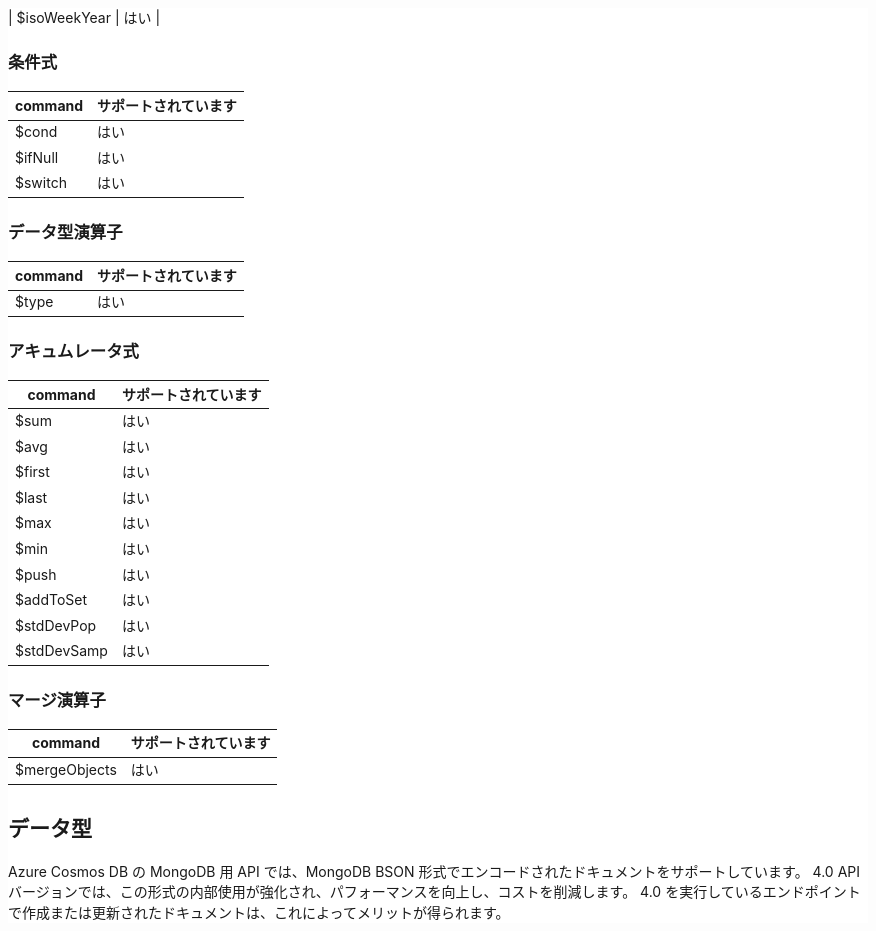 | $isoWeekYear | はい |

### <a name="conditional-expressions"></a>条件式

| command | サポートされています |
|---------|---------|
| $cond | はい |
| $ifNull | はい |
| $switch | はい |

### <a name="data-type-operator"></a>データ型演算子

| command | サポートされています |
|---------|---------|
| $type | はい |

### <a name="accumulator-expressions"></a>アキュムレータ式

| command | サポートされています |
|---------|---------|
| $sum | はい |
| $avg | はい |
| $first | はい |
| $last | はい |
| $max | はい |
| $min | はい |
| $push | はい |
| $addToSet | はい |
| $stdDevPop | はい |
| $stdDevSamp | はい |

### <a name="merge-operator"></a>マージ演算子

| command | サポートされています |
|---------|---------|
| $mergeObjects | はい |

## <a name="data-types"></a>データ型

Azure Cosmos DB の MongoDB 用 API では、MongoDB BSON 形式でエンコードされたドキュメントをサポートしています。 4\.0 API バージョンでは、この形式の内部使用が強化され、パフォーマンスを向上し、コストを削減します。 4\.0 を実行しているエンドポイントで作成または更新されたドキュメントは、これによってメリットが得られます。
 